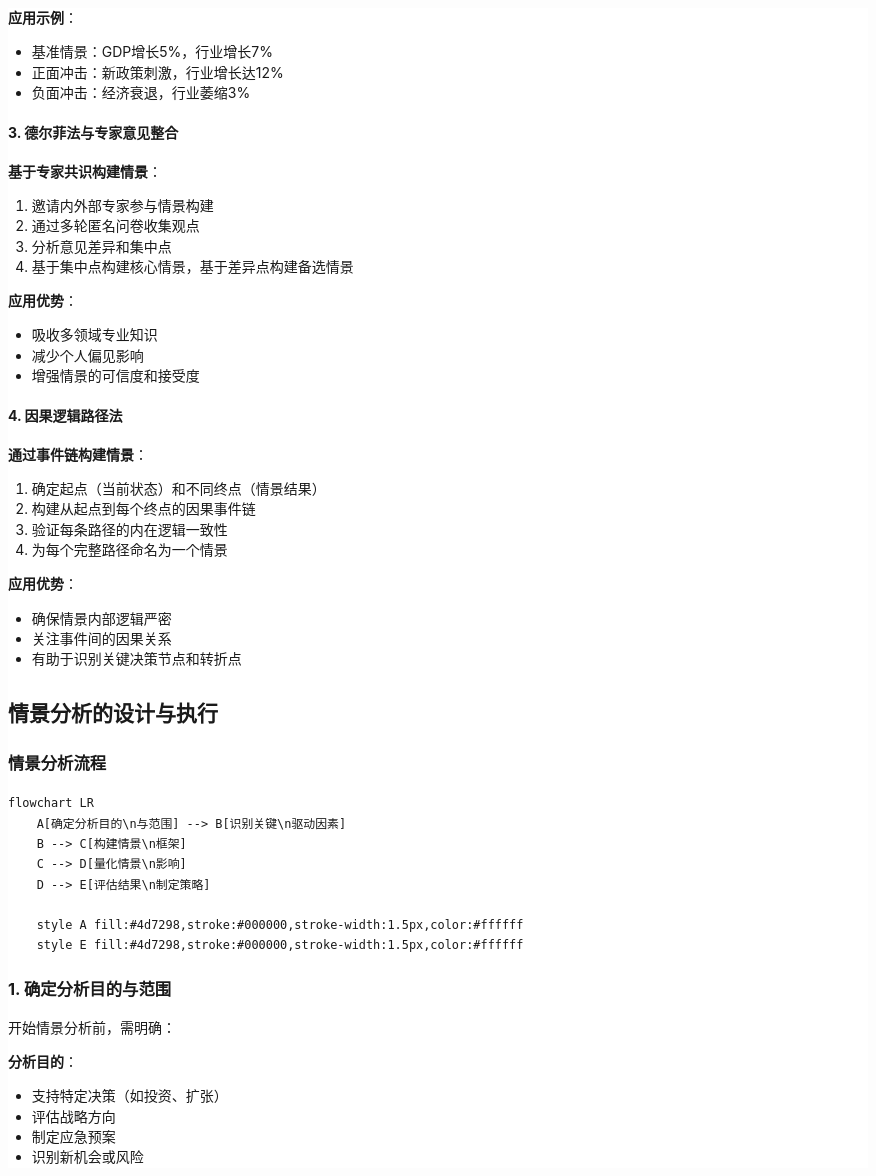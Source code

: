 **应用示例**：
- 基准情景：GDP增长5%，行业增长7%
- 正面冲击：新政策刺激，行业增长达12%
- 负面冲击：经济衰退，行业萎缩3%

#### 3. 德尔菲法与专家意见整合

**基于专家共识构建情景**：
1. 邀请内外部专家参与情景构建
2. 通过多轮匿名问卷收集观点
3. 分析意见差异和集中点
4. 基于集中点构建核心情景，基于差异点构建备选情景

**应用优势**：
- 吸收多领域专业知识
- 减少个人偏见影响
- 增强情景的可信度和接受度

#### 4. 因果逻辑路径法

**通过事件链构建情景**：
1. 确定起点（当前状态）和不同终点（情景结果）
2. 构建从起点到每个终点的因果事件链
3. 验证每条路径的内在逻辑一致性
4. 为每个完整路径命名为一个情景

**应用优势**：
- 确保情景内部逻辑严密
- 关注事件间的因果关系
- 有助于识别关键决策节点和转折点

## 情景分析的设计与执行

### 情景分析流程

```mermaid
flowchart LR
    A[确定分析目的\n与范围] --> B[识别关键\n驱动因素]
    B --> C[构建情景\n框架]
    C --> D[量化情景\n影响]
    D --> E[评估结果\n制定策略]
    
    style A fill:#4d7298,stroke:#000000,stroke-width:1.5px,color:#ffffff
    style E fill:#4d7298,stroke:#000000,stroke-width:1.5px,color:#ffffff
```

### 1. 确定分析目的与范围

开始情景分析前，需明确：

**分析目的**：
- 支持特定决策（如投资、扩张）
- 评估战略方向
- 制定应急预案
- 识别新机会或风险
